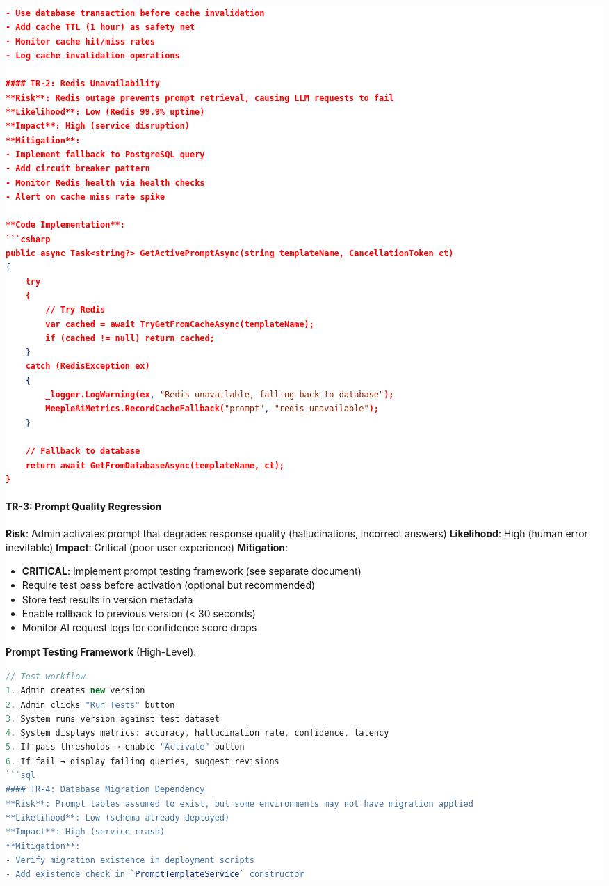 ```json
- Use database transaction before cache invalidation
- Add cache TTL (1 hour) as safety net
- Monitor cache hit/miss rates
- Log cache invalidation operations

#### TR-2: Redis Unavailability
**Risk**: Redis outage prevents prompt retrieval, causing LLM requests to fail
**Likelihood**: Low (Redis 99.9% uptime)
**Impact**: High (service disruption)
**Mitigation**:
- Implement fallback to PostgreSQL query
- Add circuit breaker pattern
- Monitor Redis health via health checks
- Alert on cache miss rate spike

**Code Implementation**:
```csharp
public async Task<string?> GetActivePromptAsync(string templateName, CancellationToken ct)
{
    try
    {
        // Try Redis
        var cached = await TryGetFromCacheAsync(templateName);
        if (cached != null) return cached;
    }
    catch (RedisException ex)
    {
        _logger.LogWarning(ex, "Redis unavailable, falling back to database");
        MeepleAiMetrics.RecordCacheFallback("prompt", "redis_unavailable");
    }

    // Fallback to database
    return await GetFromDatabaseAsync(templateName, ct);
}
```

#### TR-3: Prompt Quality Regression
**Risk**: Admin activates prompt that degrades response quality (hallucinations, incorrect answers)
**Likelihood**: High (human error inevitable)
**Impact**: Critical (poor user experience)
**Mitigation**:
- **CRITICAL**: Implement prompt testing framework (see separate document)
- Require test pass before activation (optional but recommended)
- Store test results in version metadata
- Enable rollback to previous version (< 30 seconds)
- Monitor AI request logs for confidence score drops

**Prompt Testing Framework** (High-Level):
```typescript
// Test workflow
1. Admin creates new version
2. Admin clicks "Run Tests" button
3. System runs version against test dataset
4. System displays metrics: accuracy, hallucination rate, confidence, latency
5. If pass thresholds → enable "Activate" button
6. If fail → display failing queries, suggest revisions
```sql
#### TR-4: Database Migration Dependency
**Risk**: Prompt tables assumed to exist, but some environments may not have migration applied
**Likelihood**: Low (schema already deployed)
**Impact**: High (service crash)
**Mitigation**:
- Verify migration existence in deployment scripts
- Add existence check in `PromptTemplateService` constructor
```